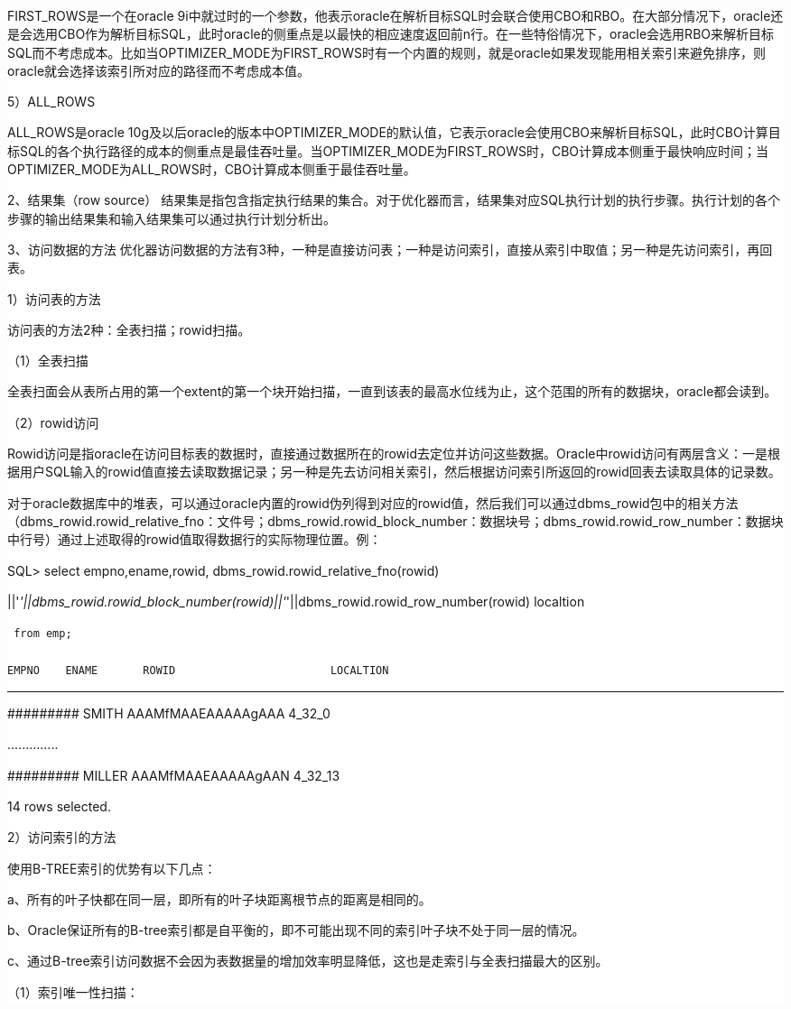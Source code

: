 FIRST_ROWS是一个在oracle 9i中就过时的一个参数，他表示oracle在解析目标SQL时会联合使用CBO和RBO。在大部分情况下，oracle还是会选用CBO作为解析目标SQL，此时oracle的侧重点是以最快的相应速度返回前n行。在一些特俗情况下，oracle会选用RBO来解析目标SQL而不考虑成本。比如当OPTIMIZER_MODE为FIRST_ROWS时有一个内置的规则，就是oracle如果发现能用相关索引来避免排序，则oracle就会选择该索引所对应的路径而不考虑成本值。

5）ALL_ROWS

ALL_ROWS是oracle 10g及以后oracle的版本中OPTIMIZER_MODE的默认值，它表示oracle会使用CBO来解析目标SQL，此时CBO计算目标SQL的各个执行路径的成本的侧重点是最佳吞吐量。当OPTIMIZER_MODE为FIRST_ROWS时，CBO计算成本侧重于最快响应时间；当OPTIMIZER_MODE为ALL_ROWS时，CBO计算成本侧重于最佳吞吐量。

2、结果集（row source）
结果集是指包含指定执行结果的集合。对于优化器而言，结果集对应SQL执行计划的执行步骤。执行计划的各个步骤的输出结果集和输入结果集可以通过执行计划分析出。

3、访问数据的方法
优化器访问数据的方法有3种，一种是直接访问表；一种是访问索引，直接从索引中取值；另一种是先访问索引，再回表。

1）访问表的方法

访问表的方法2种：全表扫描；rowid扫描。

（1）全表扫描

全表扫面会从表所占用的第一个extent的第一个块开始扫描，一直到该表的最高水位线为止，这个范围的所有的数据块，oracle都会读到。

（2）rowid访问

Rowid访问是指oracle在访问目标表的数据时，直接通过数据所在的rowid去定位并访问这些数据。Oracle中rowid访问有两层含义：一是根据用户SQL输入的rowid值直接去读取数据记录；另一种是先去访问相关索引，然后根据访问索引所返回的rowid回表去读取具体的记录数。

对于oracle数据库中的堆表，可以通过oracle内置的rowid伪列得到对应的rowid值，然后我们可以通过dbms_rowid包中的相关方法（dbms_rowid.rowid_relative_fno：文件号；dbms_rowid.rowid_block_number：数据块号；dbms_rowid.rowid_row_number：数据块中行号）通过上述取得的rowid值取得数据行的实际物理位置。例：

SQL> select empno,ename,rowid, dbms_rowid.rowid_relative_fno(rowid)

||'_'||dbms_rowid.rowid_block_number(rowid)||'_'||dbms_rowid.rowid_row_number(rowid) localtion

     from emp;

    EMPNO    ENAME       ROWID                        LOCALTION

---------- ------------------------------ -------------------------------------------------- ----------------------------

######### SMITH     AAAMfMAAEAAAAAgAAA             4_32_0

..............

######### MILLER    AAAMfMAAEAAAAAgAAN             4_32_13

14 rows selected.

2）访问索引的方法

使用B-TREE索引的优势有以下几点：

a、所有的叶子快都在同一层，即所有的叶子块距离根节点的距离是相同的。

b、Oracle保证所有的B-tree索引都是自平衡的，即不可能出现不同的索引叶子块不处于同一层的情况。

c、通过B-tree索引访问数据不会因为表数据量的增加效率明显降低，这也是走索引与全表扫描最大的区别。

（1）索引唯一性扫描：
